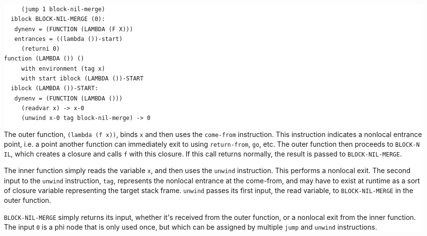 ```
     (jump 1 block-nil-merge)
  iblock BLOCK-NIL-MERGE (0):
   dynenv = (FUNCTION (LAMBDA (F X)))
   entrances = ((lambda ())-start)
     (returni 0)
function (LAMBDA ()) ()
     with environment (tag x)
     with start iblock (LAMBDA ())-START
  iblock (LAMBDA ())-START:
   dynenv = (FUNCTION (LAMBDA ()))
     (readvar x) -> x-0
     (unwind x-0 tag block-nil-merge) -> 0
```

The outer function, `(lambda (f x))`, binds `x` and then uses the `come-from` instruction. This instruction indicates a nonlocal entrance point, i.e. a point another function can immediately exit to using `return-from`, `go`, etc. The outer function then proceeds to `BLOCK-NIL`, which creates a closure and calls `f` with this closure. If this call returns normally, the result is passed to `BLOCK-NIL-MERGE`.

The inner function simply reads the variable `x`, and then uses the `unwind` instruction. This performs a nonlocal exit. The second input to the `unwind` instruction, `tag`, represents the nonlocal entrance at the come-from, and may have to exist at runtime as a sort of closure variable representing the target stack frame. `unwind` passes its first input, the read variable, to `BLOCK-NIL-MERGE` in the outer function.

`BLOCK-NIL-MERGE` simply returns its input, whether it's received from the outer function, or a nonlocal exit from the inner function. The input `0` is a phi node that is only used once, but which can be assigned by multiple `jump` and `unwind` instructions.
